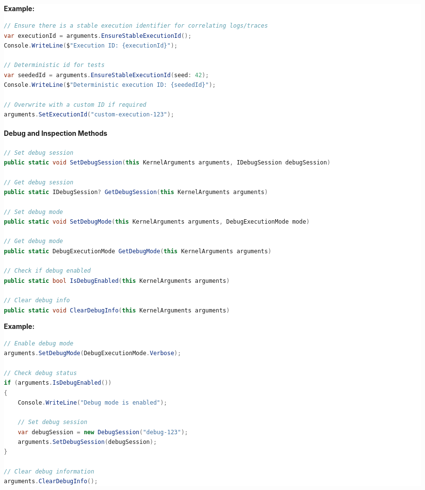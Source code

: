 **Example:**
```csharp
// Ensure there is a stable execution identifier for correlating logs/traces
var executionId = arguments.EnsureStableExecutionId();
Console.WriteLine($"Execution ID: {executionId}");

// Deterministic id for tests
var seededId = arguments.EnsureStableExecutionId(seed: 42);
Console.WriteLine($"Deterministic execution ID: {seededId}");

// Overwrite with a custom ID if required
arguments.SetExecutionId("custom-execution-123");
```

#### Debug and Inspection Methods

```csharp
// Set debug session
public static void SetDebugSession(this KernelArguments arguments, IDebugSession debugSession)

// Get debug session
public static IDebugSession? GetDebugSession(this KernelArguments arguments)

// Set debug mode
public static void SetDebugMode(this KernelArguments arguments, DebugExecutionMode mode)

// Get debug mode
public static DebugExecutionMode GetDebugMode(this KernelArguments arguments)

// Check if debug enabled
public static bool IsDebugEnabled(this KernelArguments arguments)

// Clear debug info
public static void ClearDebugInfo(this KernelArguments arguments)
```

**Example:**
```csharp
// Enable debug mode
arguments.SetDebugMode(DebugExecutionMode.Verbose);

// Check debug status
if (arguments.IsDebugEnabled())
{
    Console.WriteLine("Debug mode is enabled");
    
    // Set debug session
    var debugSession = new DebugSession("debug-123");
    arguments.SetDebugSession(debugSession);
}

// Clear debug information
arguments.ClearDebugInfo();
```
